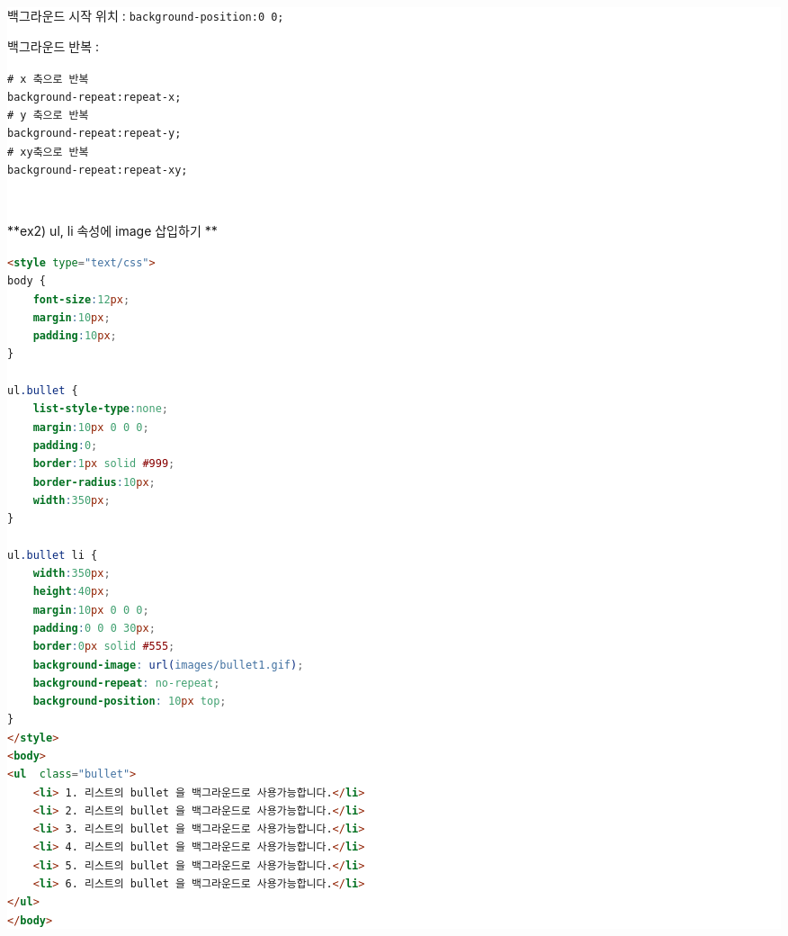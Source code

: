 백그라운드 시작 위치 : `background-position:0 0;`

백그라운드 반복 :

```html
# x 축으로 반복
background-repeat:repeat-x; 
# y 축으로 반복
background-repeat:repeat-y; 
# xy축으로 반복
background-repeat:repeat-xy;
```

<br>

**ex2) ul, li 속성에 image 삽입하기 **

```html
<style type="text/css">
body {
	font-size:12px;
	margin:10px;
	padding:10px;
}

ul.bullet {
	list-style-type:none;
	margin:10px 0 0 0;
	padding:0;
	border:1px solid #999;
	border-radius:10px;
	width:350px;
}

ul.bullet li {
	width:350px;
	height:40px;
	margin:10px 0 0 0;
	padding:0 0 0 30px;
	border:0px solid #555;
	background-image: url(images/bullet1.gif);
	background-repeat: no-repeat;
	background-position: 10px top;	
}
</style>
<body>
<ul  class="bullet">
    <li> 1. 리스트의 bullet 을 백그라운드로 사용가능합니다.</li>
    <li> 2. 리스트의 bullet 을 백그라운드로 사용가능합니다.</li>
    <li> 3. 리스트의 bullet 을 백그라운드로 사용가능합니다.</li>
    <li> 4. 리스트의 bullet 을 백그라운드로 사용가능합니다.</li>
    <li> 5. 리스트의 bullet 을 백그라운드로 사용가능합니다.</li>
    <li> 6. 리스트의 bullet 을 백그라운드로 사용가능합니다.</li>
</ul>
</body>
```

